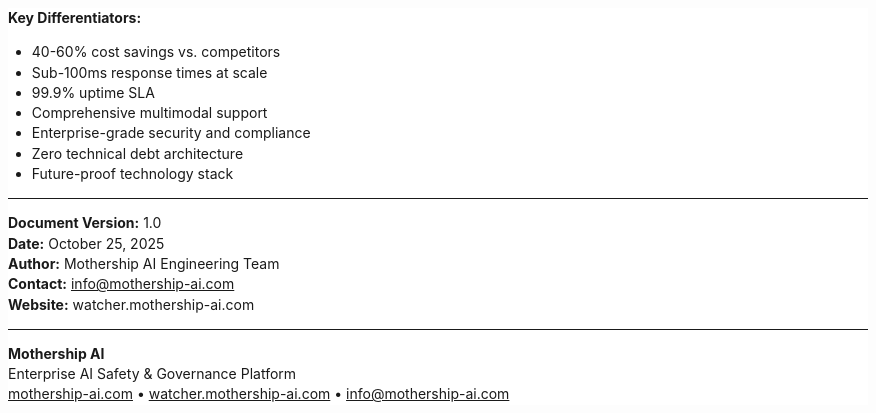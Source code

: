 **Key Differentiators:**
- 40-60% cost savings vs. competitors
- Sub-100ms response times at scale
- 99.9% uptime SLA
- Comprehensive multimodal support
- Enterprise-grade security and compliance
- Zero technical debt architecture
- Future-proof technology stack

---

**Document Version:** 1.0  
**Date:** October 25, 2025  
**Author:** Mothership AI Engineering Team  
**Contact:** info@mothership-ai.com  
**Website:** watcher.mothership-ai.com

---

**Mothership AI**  
Enterprise AI Safety & Governance Platform  
[mothership-ai.com](https://mothership-ai.com) • [watcher.mothership-ai.com](https://watcher.mothership-ai.com) • [info@mothership-ai.com](mailto:info@mothership-ai.com)


